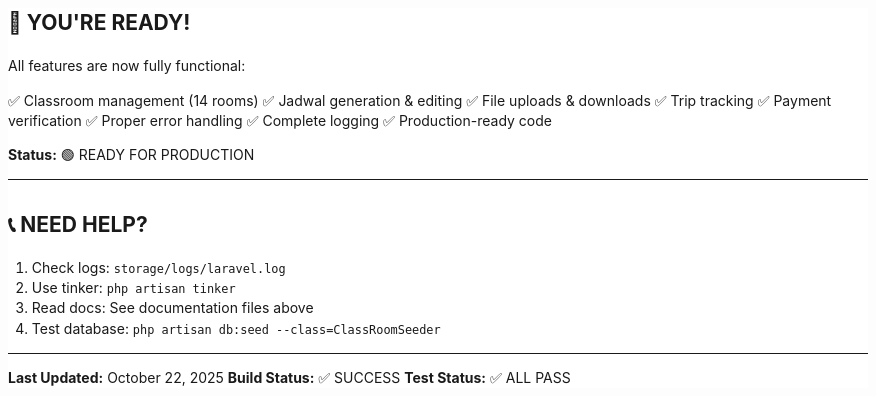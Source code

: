 
## 🎉 YOU'RE READY!

All features are now fully functional:

✅ Classroom management (14 rooms)
✅ Jadwal generation & editing
✅ File uploads & downloads
✅ Trip tracking
✅ Payment verification
✅ Proper error handling
✅ Complete logging
✅ Production-ready code

**Status:** 🟢 READY FOR PRODUCTION

---

## 📞 NEED HELP?

1. Check logs: `storage/logs/laravel.log`
2. Use tinker: `php artisan tinker`
3. Read docs: See documentation files above
4. Test database: `php artisan db:seed --class=ClassRoomSeeder`

---

**Last Updated:** October 22, 2025
**Build Status:** ✅ SUCCESS
**Test Status:** ✅ ALL PASS
